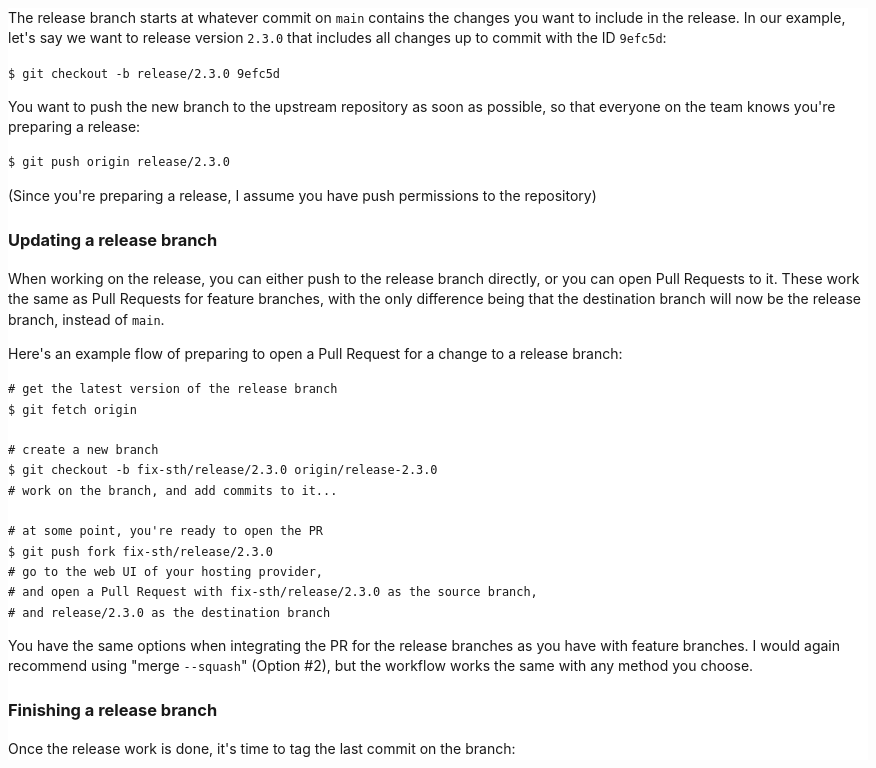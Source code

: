 The release branch starts at whatever commit on `main` contains the changes you want to include in the release.
In our example,
let's say we want to release version `2.3.0`
that includes all changes up to commit with the ID `9efc5d`:

```shell
$ git checkout -b release/2.3.0 9efc5d
```

You want to push the new branch to the upstream repository as soon as possible,
so that everyone on the team knows you're preparing a release:

```shell
$ git push origin release/2.3.0
```

(Since you're preparing a release,
I assume you have push permissions to the repository)

### Updating a release branch

When working on the release,
you can either push to the release branch directly,
or you can open Pull Requests to it.
These work the same as Pull Requests for feature branches,
with the only difference being that the destination branch will now be the release branch,
instead of `main`.

Here's an example flow of preparing to open a Pull Request for a change to a release branch:

```shell
# get the latest version of the release branch
$ git fetch origin

# create a new branch
$ git checkout -b fix-sth/release/2.3.0 origin/release-2.3.0
# work on the branch, and add commits to it...

# at some point, you're ready to open the PR
$ git push fork fix-sth/release/2.3.0
# go to the web UI of your hosting provider,
# and open a Pull Request with fix-sth/release/2.3.0 as the source branch,
# and release/2.3.0 as the destination branch
```

You have the same options when integrating the PR for the release branches as you have with feature branches.
I would again recommend using "merge `--squash`" (Option #2),
but the workflow works the same with any method you choose.

### Finishing a release branch

Once the release work is done,
it's time to tag the last commit on the branch:
